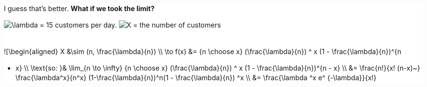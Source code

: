 I guess that’s better. **What if we took the limit?**

![\\lambda
=](http://chart.apis.google.com/chart?cht=tx&chl=%5Clambda%20%3D "\lambda =")
15 customers per day. ![X =
](http://chart.apis.google.com/chart?cht=tx&chl=X%20%3D%20 "X = ") the
number of customers

\
![\\begin{aligned} X &\\sim (n, \\frac{\\lambda}{n}) \\\\ \\to f(x) &=
{n \\choose x} (\\frac{\\lambda}{n}) \^ x (1 - \\frac{\\lambda}{n})\^{n
- x} \\\\ \\text{so: }& \\lim\_{n \\to \\infty} {n \\choose x}
(\\frac{\\lambda}{n}) \^ x (1 - \\frac{\\lambda}{n})\^{n - x} \\\\ &=
\\frac{n!}{x! (n-x)\~} \\frac{\\lambda\^x}{n\^x}
(1-\\frac{\\lambda}{n})\^n(1 - \\frac{\\lambda}{n}) \^x \\\\ &=
\\frac{\\lambda \^x e\^ {-\\lambda}}{x!}
